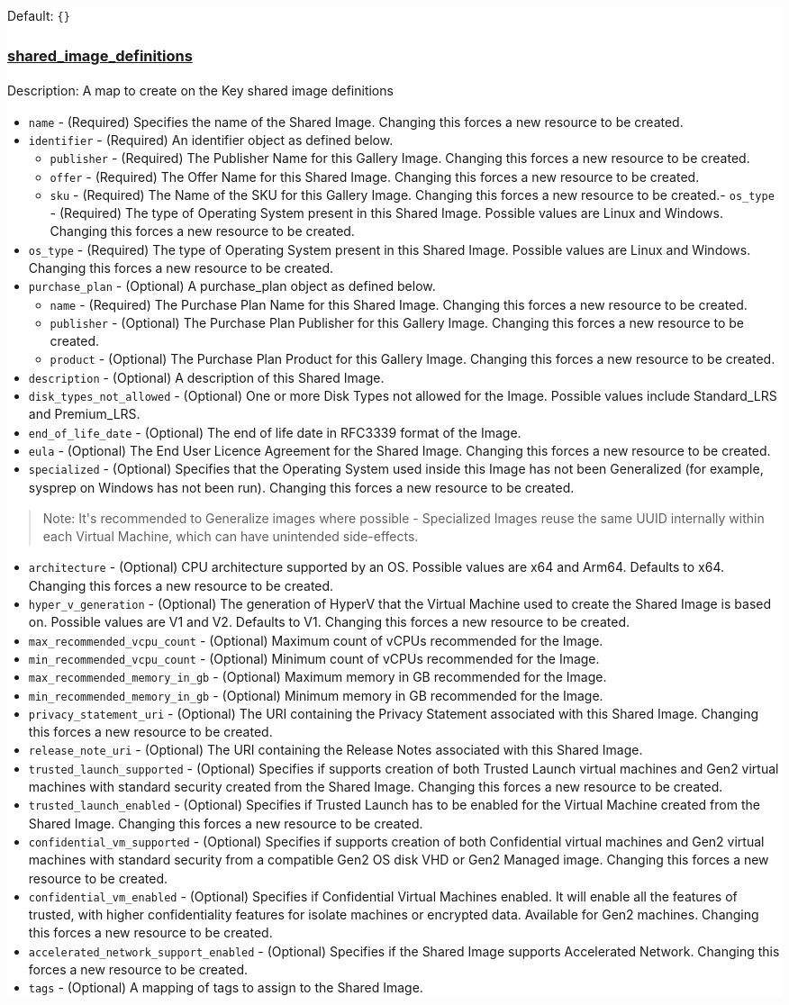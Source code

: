 Default: `{}`

### <a name="input_shared_image_definitions"></a> [shared\_image\_definitions](#input\_shared\_image\_definitions)

Description: A map to create on the Key shared image definitions
- `name` - (Required) Specifies the name of the Shared Image. Changing this forces a new resource to be created.
- `identifier` - (Required) An identifier object as defined below.
  - `publisher` - (Required) The Publisher Name for this Gallery Image. Changing this forces a new resource to be created.
  - `offer` - (Required) The Offer Name for this Shared Image. Changing this forces a new resource to be created.
  - `sku` - (Required) The Name of the SKU for this Gallery Image. Changing this forces a new resource to be created.- `os_type`  - (Required) The type of Operating System present in this Shared Image. Possible values are Linux and Windows. Changing this forces a new resource to be created.      
- `os_type`  - (Required) The type of Operating System present in this Shared Image. Possible values are Linux and Windows. Changing this forces a new resource to be created.      
- `purchase_plan` - (Optional) A purchase\_plan object as defined below.
  - `name` - (Required) The Purchase Plan Name for this Shared Image. Changing this forces a new resource to be created.
  - `publisher` - (Optional) The Purchase Plan Publisher for this Gallery Image. Changing this forces a new resource to be created.
  - `product` - (Optional) The Purchase Plan Product for this Gallery Image. Changing this forces a new resource to be created.
- `description` - (Optional) A description of this Shared Image.
- `disk_types_not_allowed` - (Optional) One or more Disk Types not allowed for the Image. Possible values include Standard\_LRS and Premium\_LRS.
- `end_of_life_date` - (Optional) The end of life date in RFC3339 format of the Image.
- `eula` - (Optional) The End User Licence Agreement for the Shared Image. Changing this forces a new resource to be created.
- `specialized` - (Optional) Specifies that the Operating System used inside this Image has not been Generalized (for example, sysprep on Windows has not been run). Changing this forces a new resource to be created.
> Note: It's recommended to Generalize images where possible - Specialized Images reuse the same UUID internally within each Virtual Machine, which can have unintended side-effects.
- `architecture` - (Optional) CPU architecture supported by an OS. Possible values are x64 and Arm64. Defaults to x64. Changing this forces a new resource to be created.
- `hyper_v_generation` - (Optional) The generation of HyperV that the Virtual Machine used to create the Shared Image is based on. Possible values are V1 and V2. Defaults to V1. Changing this forces a new resource to be created.
- `max_recommended_vcpu_count` - (Optional) Maximum count of vCPUs recommended for the Image.
- `min_recommended_vcpu_count` - (Optional) Minimum count of vCPUs recommended for the Image.
- `max_recommended_memory_in_gb` - (Optional) Maximum memory in GB recommended for the Image.
- `min_recommended_memory_in_gb` - (Optional) Minimum memory in GB recommended for the Image.
- `privacy_statement_uri` - (Optional) The URI containing the Privacy Statement associated with this Shared Image. Changing this forces a new resource to be created.
- `release_note_uri` - (Optional) The URI containing the Release Notes associated with this Shared Image.
- `trusted_launch_supported` - (Optional) Specifies if supports creation of both Trusted Launch virtual machines and Gen2 virtual machines with standard security created from the Shared Image. Changing this forces a new resource to be created.
- `trusted_launch_enabled` - (Optional) Specifies if Trusted Launch has to be enabled for the Virtual Machine created from the Shared Image. Changing this forces a new resource to be created.
- `confidential_vm_supported` - (Optional) Specifies if supports creation of both Confidential virtual machines and Gen2 virtual machines with standard security from a compatible Gen2 OS disk VHD or Gen2 Managed image. Changing this forces a new resource to be created.
- `confidential_vm_enabled` - (Optional) Specifies if Confidential Virtual Machines enabled. It will enable all the features of trusted, with higher confidentiality features for isolate machines or encrypted data. Available for Gen2 machines. Changing this forces a new resource to be created.
- `accelerated_network_support_enabled` - (Optional) Specifies if the Shared Image supports Accelerated Network. Changing this forces a new resource to be created.
- `tags` - (Optional) A mapping of tags to assign to the Shared Image.